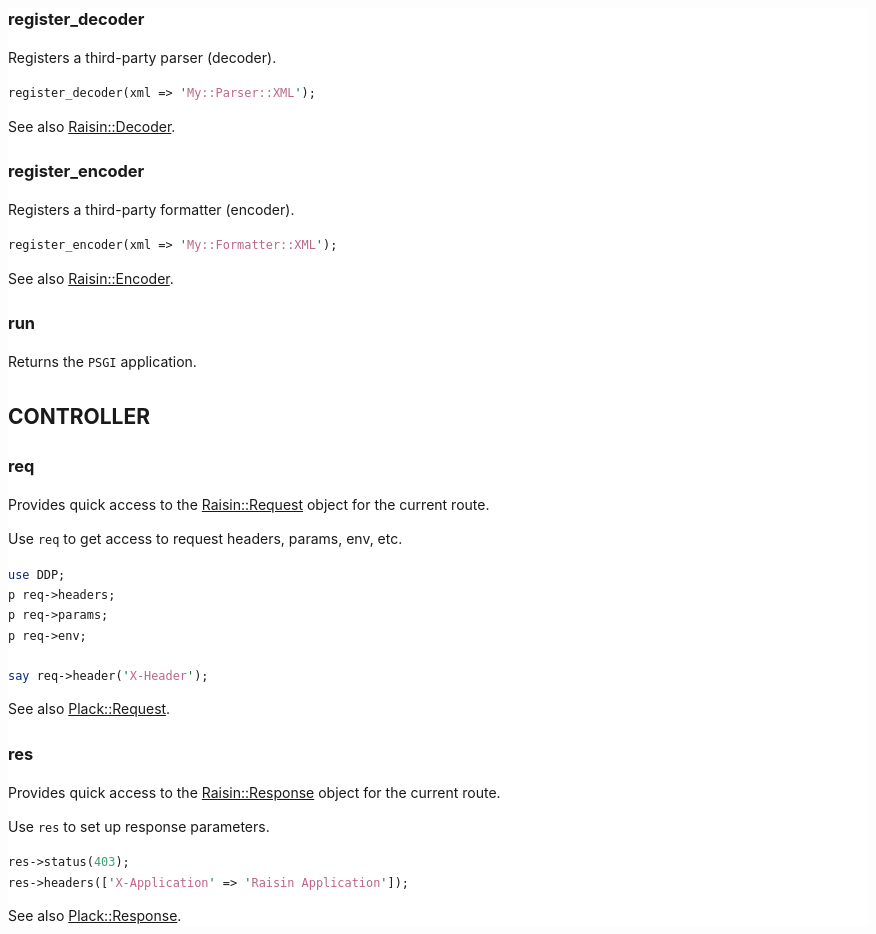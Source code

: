 ### register\_decoder

Registers a third-party parser (decoder).

```perl
register_decoder(xml => 'My::Parser::XML');
```

See also [Raisin::Decoder](https://metacpan.org/pod/Raisin%3A%3ADecoder).

### register\_encoder

Registers a third-party formatter (encoder).

```perl
register_encoder(xml => 'My::Formatter::XML');
```

See also [Raisin::Encoder](https://metacpan.org/pod/Raisin%3A%3AEncoder).

### run

Returns the `PSGI` application.

## CONTROLLER

### req

Provides quick access to the [Raisin::Request](https://metacpan.org/pod/Raisin%3A%3ARequest) object for the current route.

Use `req` to get access to request headers, params, env, etc.

```perl
use DDP;
p req->headers;
p req->params;
p req->env;

say req->header('X-Header');
```

See also [Plack::Request](https://metacpan.org/pod/Plack%3A%3ARequest).

### res

Provides quick access to the [Raisin::Response](https://metacpan.org/pod/Raisin%3A%3AResponse) object for the current route.

Use `res` to set up response parameters.

```perl
res->status(403);
res->headers(['X-Application' => 'Raisin Application']);
```

See also [Plack::Response](https://metacpan.org/pod/Plack%3A%3AResponse).

